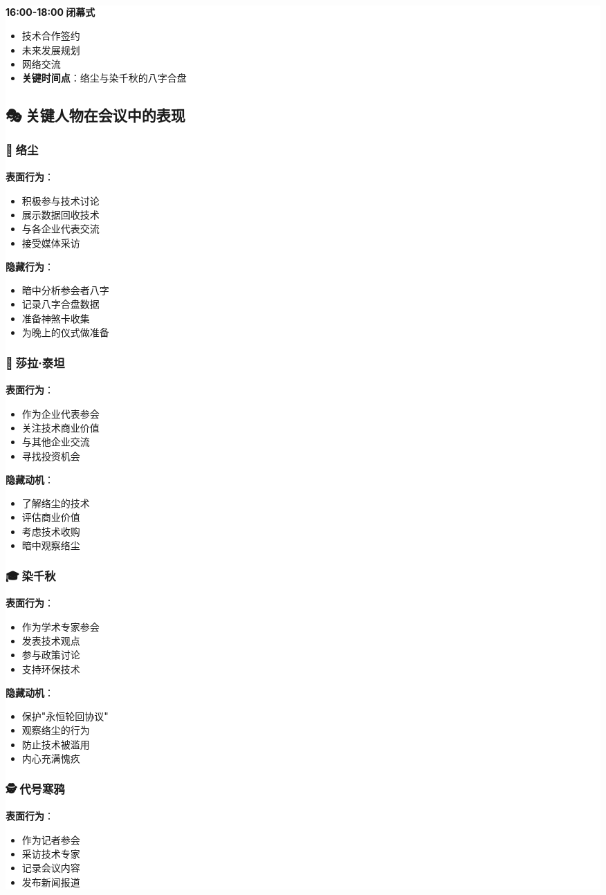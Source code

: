 **16:00-18:00 闭幕式**
- 技术合作签约
- 未来发展规划
- 网络交流
- **关键时间点**：络尘与染千秋的八字合盘

## 🎭 关键人物在会议中的表现

### 👤 络尘
**表面行为**：
- 积极参与技术讨论
- 展示数据回收技术
- 与各企业代表交流
- 接受媒体采访

**隐藏行为**：
- 暗中分析参会者八字
- 记录八字合盘数据
- 准备神煞卡收集
- 为晚上的仪式做准备

### 👑 莎拉·泰坦
**表面行为**：
- 作为企业代表参会
- 关注技术商业价值
- 与其他企业交流
- 寻找投资机会

**隐藏动机**：
- 了解络尘的技术
- 评估商业价值
- 考虑技术收购
- 暗中观察络尘

### 🎓 染千秋
**表面行为**：
- 作为学术专家参会
- 发表技术观点
- 参与政策讨论
- 支持环保技术

**隐藏动机**：
- 保护"永恒轮回协议"
- 观察络尘的行为
- 防止技术被滥用
- 内心充满愧疚

### 🕵️ 代号寒鸦
**表面行为**：
- 作为记者参会
- 采访技术专家
- 记录会议内容
- 发布新闻报道

